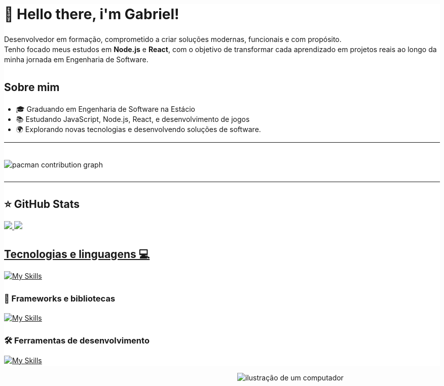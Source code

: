 # 👾 Hello there, i'm Gabriel!
<p align="left">
  Desenvolvedor em formação, comprometido a criar soluções modernas, funcionais e com propósito. <br>
 Tenho focado meus estudos em <strong>Node.js</strong> e <strong>React</strong>, com o objetivo de transformar cada aprendizado em projetos reais ao longo da minha jornada em Engenharia de Software.
</p>

## Sobre mim

- 🎓 Graduando em Engenharia de Software na Estácio
- 📚 Estudando JavaScript, Node.js, React, e desenvolvimento de jogos
- 🌍 Explorando novas tecnologias e desenvolvendo soluções de software.

---
<br>

<picture>
  <source media="(prefers-color-scheme: dark)" srcset="https://raw.githubusercontent.com/gmcassaro-dev/gmcassaro-dev/output/pacman-contribution-graph-dark.svg">
  <source media="(prefers-color-scheme: light)" srcset="https://raw.githubusercontent.com/gmcassaro-dev/gmcassaro-dev/output/pacman-contribution-graph.svg">
  <img alt="pacman contribution graph" src="https://raw.githubusercontent.com/gmcassaro-dev/gmcassaro-dev/output/pacman-contribution-graph.svg">
</picture>

###
---



## ⭐ GitHub Stats
<a href="https://github.com/gmcassaro-dev">
  <img height="180em" src="https://github-readme-stats.vercel.app/api?username=gmcassaro-dev&show_icons=true&theme=radical&include_all_commits=true&count_private=true"/>
  <img height="180em" src="https://github-readme-stats.vercel.app/api/top-langs/?username=gmcassaro-dev&layout=compact&langs_count=6&theme=radical"/>




## Tecnologias e linguagens 💻

[![My Skills](https://skillicons.dev/icons?i=html,css,js,java)](https://skillicons.dev)

### 🚀 Frameworks e bibliotecas
[![My Skills](https://skillicons.dev/icons?i=react,nodejs)](https://skillicons.dev)

### 🛠️ Ferramentas de desenvolvimento
[![My Skills](https://skillicons.dev/icons?i=git,github,figma,vscode)](https://skillicons.dev)



<img src="https://raw.githubusercontent.com/MicaelliMedeiros/micaellimedeiros/master/image/computer-illustration.png" alt="ilustração de um computador" min-width="400px" max-width="400px" width="400px" align="right">
